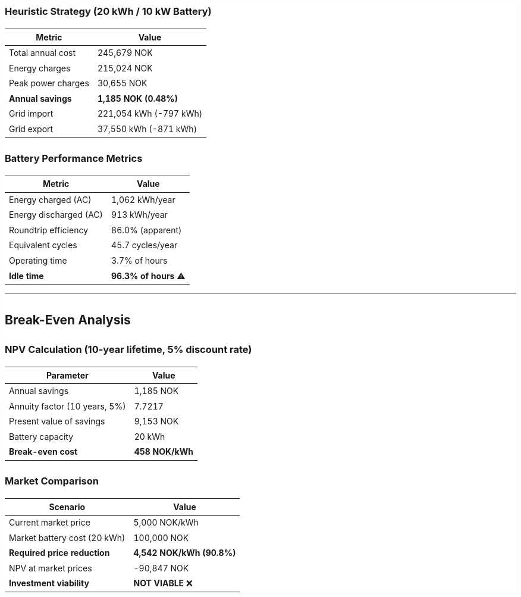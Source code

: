 ### Heuristic Strategy (20 kWh / 10 kW Battery)
| **Metric** | **Value** |
|------------|-----------|
| Total annual cost | 245,679 NOK |
| Energy charges | 215,024 NOK |
| Peak power charges | 30,655 NOK |
| **Annual savings** | **1,185 NOK (0.48%)** |
| Grid import | 221,054 kWh (-797 kWh) |
| Grid export | 37,550 kWh (-871 kWh) |

### Battery Performance Metrics
| **Metric** | **Value** |
|------------|-----------|
| Energy charged (AC) | 1,062 kWh/year |
| Energy discharged (AC) | 913 kWh/year |
| Roundtrip efficiency | 86.0% (apparent) |
| Equivalent cycles | 45.7 cycles/year |
| Operating time | 3.7% of hours |
| **Idle time** | **96.3% of hours** ⚠️ |

---

## Break-Even Analysis

### NPV Calculation (10-year lifetime, 5% discount rate)
| **Parameter** | **Value** |
|---------------|-----------|
| Annual savings | 1,185 NOK |
| Annuity factor (10 years, 5%) | 7.7217 |
| Present value of savings | 9,153 NOK |
| Battery capacity | 20 kWh |
| **Break-even cost** | **458 NOK/kWh** |

### Market Comparison
| **Scenario** | **Value** |
|--------------|-----------|
| Current market price | 5,000 NOK/kWh |
| Market battery cost (20 kWh) | 100,000 NOK |
| **Required price reduction** | **4,542 NOK/kWh (90.8%)** |
| NPV at market prices | -90,847 NOK |
| **Investment viability** | **NOT VIABLE** ❌ |

